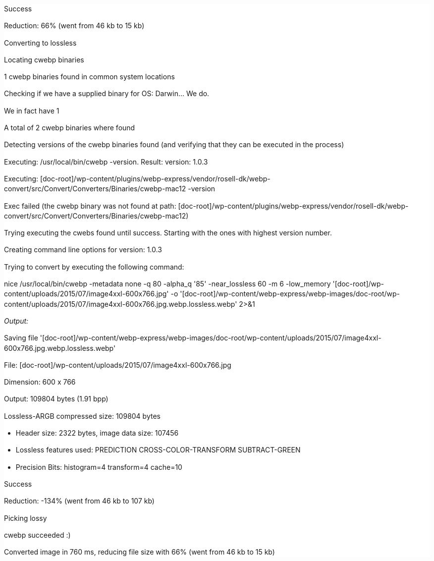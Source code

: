 Success

Reduction: 66% (went from 46 kb to 15 kb)


Converting to lossless

Locating cwebp binaries

1 cwebp binaries found in common system locations

Checking if we have a supplied binary for OS: Darwin... We do.

We in fact have 1

A total of 2 cwebp binaries where found

Detecting versions of the cwebp binaries found (and verifying that they can be executed in the process)

Executing: /usr/local/bin/cwebp -version. Result: version: 1.0.3

Executing: [doc-root]/wp-content/plugins/webp-express/vendor/rosell-dk/webp-convert/src/Convert/Converters/Binaries/cwebp-mac12 -version

Exec failed (the cwebp binary was not found at path: [doc-root]/wp-content/plugins/webp-express/vendor/rosell-dk/webp-convert/src/Convert/Converters/Binaries/cwebp-mac12)

Trying executing the cwebs found until success. Starting with the ones with highest version number.

Creating command line options for version: 1.0.3

Trying to convert by executing the following command:

nice /usr/local/bin/cwebp -metadata none -q 80 -alpha_q '85' -near_lossless 60 -m 6 -low_memory '[doc-root]/wp-content/uploads/2015/07/image4xxl-600x766.jpg' -o '[doc-root]/wp-content/webp-express/webp-images/doc-root/wp-content/uploads/2015/07/image4xxl-600x766.jpg.webp.lossless.webp' 2>&1


*Output:* 

Saving file '[doc-root]/wp-content/webp-express/webp-images/doc-root/wp-content/uploads/2015/07/image4xxl-600x766.jpg.webp.lossless.webp'

File:      [doc-root]/wp-content/uploads/2015/07/image4xxl-600x766.jpg

Dimension: 600 x 766

Output:    109804 bytes (1.91 bpp)

Lossless-ARGB compressed size: 109804 bytes

  * Header size: 2322 bytes, image data size: 107456

  * Lossless features used: PREDICTION CROSS-COLOR-TRANSFORM SUBTRACT-GREEN

  * Precision Bits: histogram=4 transform=4 cache=10


Success

Reduction: -134% (went from 46 kb to 107 kb)


Picking lossy

cwebp succeeded :)


Converted image in 760 ms, reducing file size with 66% (went from 46 kb to 15 kb)

